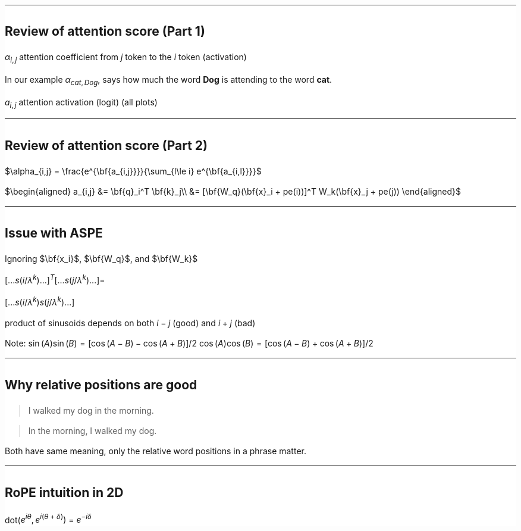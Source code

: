 

---

## Review of attention score (Part 1)

$\alpha_{i,j}$ attention coefficient from $j$ token to the $i$ token (activation)

In our example $\alpha_{cat, Dog}$, says how much the word **Dog** is attending to the word **cat**.

$a_{i,j}$ attention activation (logit) (all plots)

---

## Review of attention score (Part 2)

$\alpha_{i,j} = \frac{e^{\bf{a_{i,j}}}}{\sum_{l\le i} e^{\bf{a_{i,l}}}}$

 $\begin{aligned}
a_{i,j}
 &= \bf{q}_i^T  \bf{k}_j\\
 &= [\bf{W_q}(\bf{x}_i + pe(i))]^T W_k(\bf{x}_j + pe(j))
\end{aligned}$

---

## Issue with ASPE

Ignoring $\bf{x_i}$, $\bf{W_q}$, and $\bf{W_k}$

$[... s(i/\lambda^k) ...]^T[... s(j/\lambda^k) ...] =$

$[... s(i/\lambda^k) s(j/\lambda^k) ...]$

product of sinusoids depends on both $i-j$ (good) and $i+j$ (bad)

Note:
$\sin(A)\sin(B) = [\cos(A-B) - \cos(A+B)]/2$
$\cos(A)\cos(B) = [\cos(A-B) + \cos(A+B)]/2$

---

## Why relative positions are good

> I walked my dog in the morning.

> In the morning, I walked my dog.

Both have same meaning, only the relative word positions in a phrase matter.

---

## RoPE intuition in 2D

dot($e^{i\theta}, e^{i(\theta + \delta)})$ = $e^{-i\delta}$
